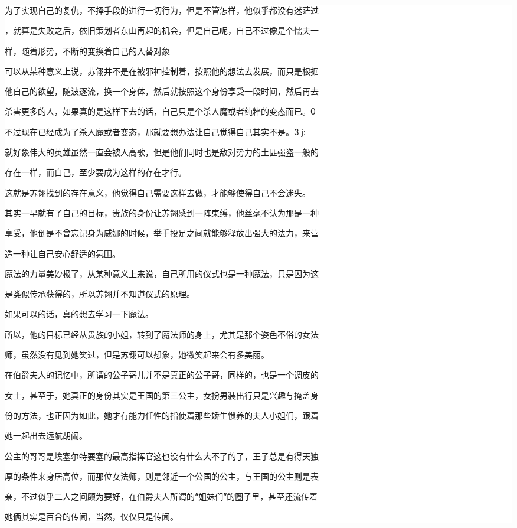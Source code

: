 
为了实现自己的复仇，不择手段的进行一切行为，但是不管怎样，他似乎都没有迷茫过

，就算是失败之后，依旧策划者东山再起的机会，但是自己呢，自己不过像是个懦夫一

样，随着形势，不断的变换着自己的入替对象



可以从某种意义上说，苏翎并不是在被邪神控制着，按照他的想法去发展，而只是根据

他自己的欲望，随波逐流，换一个身体，然后就按照这个身份享受一段时间，然后再去

杀害更多的人，如果真的是这样下去的话，自己只是个杀人魔或者纯粹的变态而已。0



不过现在已经成为了杀人魔或者变态，那就要想办法让自己觉得自己其实不是。3   j:



就好象伟大的英雄虽然一直会被人高歌，但是他们同时也是敌对势力的土匪强盗一般的

存在一样，而自己，至少要成为这样的存在才行。



这就是苏翎找到的存在意义，他觉得自己需要这样去做，才能够使得自己不会迷失。



其实一早就有了自己的目标，贵族的身份让苏翎感到一阵束缚，他丝毫不认为那是一种

享受，他倒是不曾忘记身为威娜的时候，举手投足之间就能够释放出强大的法力，来营

造一种让自己安心舒适的氛围。



魔法的力量美妙极了，从某种意义上来说，自己所用的仪式也是一种魔法，只是因为这

是类似传承获得的，所以苏翎并不知道仪式的原理。

如果可以的话，真的想去学习一下魔法。



所以，他的目标已经从贵族的小姐，转到了魔法师的身上，尤其是那个姿色不俗的女法

师，虽然没有见到她笑过，但是苏翎可以想象，她微笑起来会有多美丽。



在伯爵夫人的记忆中，所谓的公子哥儿并不是真正的公子哥，同样的，也是一个调皮的

女士，甚至于，她真正的身份其实是王国的第三公主，女扮男装出行只是兴趣与掩盖身

份的方法，也正因为如此，她才有能力任性的指使着那些娇生惯养的夫人小姐们，跟着

她一起出去远航胡闹。



公主的哥哥是埃塞尔特要塞的最高指挥官这也没有什么大不了的了，王子总是有得天独

厚的条件来身居高位，而那位女法师，则是邻近一个公国的公主，与王国的公主则是表

亲，不过似乎二人之间颇为要好，在伯爵夫人所谓的“姐妹们”的圈子里，甚至还流传着

她俩其实是百合的传闻，当然，仅仅只是传闻。
